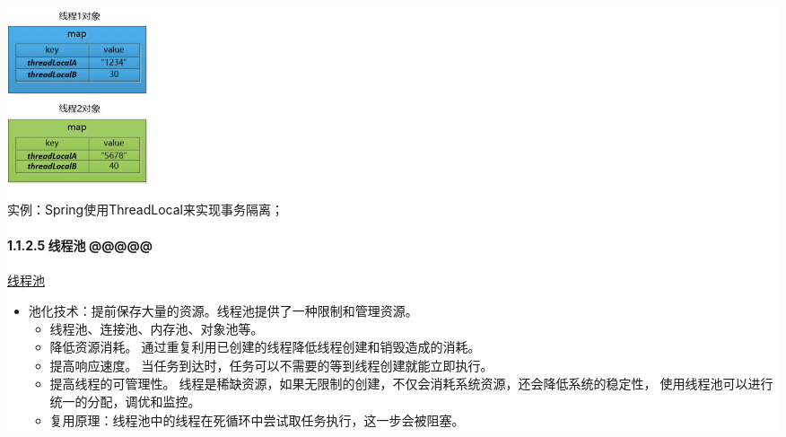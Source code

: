   <img src="../images/posts/java/image-20200318114147714.png" alt="image-20200318114147714" style="zoom:25%;" />
  
  实例：Spring使用ThreadLocal来实现事务隔离；

#### 1.1.2.5 线程池 @@@@@

[线程池](https://tech.meituan.com/2020/04/02/java-pooling-pratice-in-meituan.html)

- 池化技术：提前保存大量的资源。线程池提供了一种限制和管理资源。 
  - 线程池、连接池、内存池、对象池等。
  - 降低资源消耗。 通过重复利用已创建的线程降低线程创建和销毁造成的消耗。
  - 提高响应速度。 当任务到达时，任务可以不需要的等到线程创建就能立即执行。
  - 提高线程的可管理性。 线程是稀缺资源，如果无限制的创建，不仅会消耗系统资源，还会降低系统的稳定性， 使用线程池可以进行统一的分配，调优和监控。
  - 复用原理：线程池中的线程在死循环中尝试取任务执行，这一步会被阻塞。
  